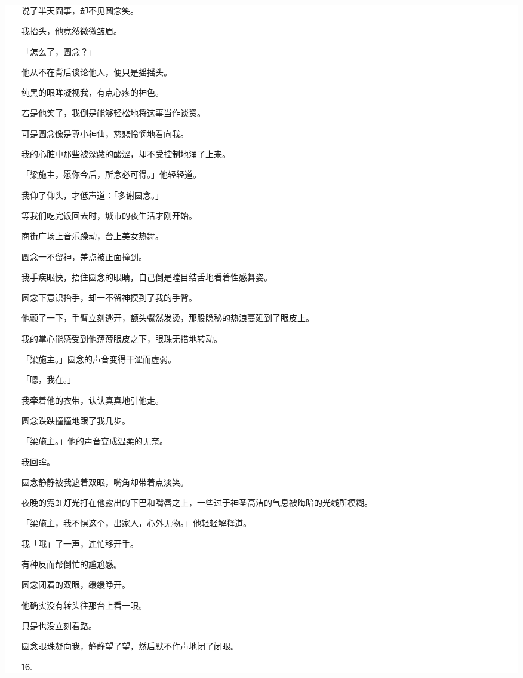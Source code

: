 &emsp;&emsp;说了半天囧事，却不见圆念笑。  
  
&emsp;&emsp;我抬头，他竟然微微皱眉。  
  
&emsp;&emsp;「怎么了，圆念？」  
  
&emsp;&emsp;他从不在背后谈论他人，便只是摇摇头。  
  
&emsp;&emsp;纯黑的眼眸凝视我，有点心疼的神色。  
  
&emsp;&emsp;若是他笑了，我倒是能够轻松地将这事当作谈资。  
  
&emsp;&emsp;可是圆念像是尊小神仙，慈悲怜悯地看向我。  
  
&emsp;&emsp;我的心脏中那些被深藏的酸涩，却不受控制地涌了上来。  
  
&emsp;&emsp;「梁施主，愿你今后，所念必可得。」他轻轻道。  
  
&emsp;&emsp;我仰了仰头，才低声道：「多谢圆念。」  
  
&emsp;&emsp;等我们吃完饭回去时，城市的夜生活才刚开始。  
  
&emsp;&emsp;商街广场上音乐躁动，台上美女热舞。  
  
&emsp;&emsp;圆念一不留神，差点被正面撞到。  
  
&emsp;&emsp;我手疾眼快，捂住圆念的眼睛，自己倒是瞠目结舌地看着性感舞姿。  
  
&emsp;&emsp;圆念下意识抬手，却一不留神摸到了我的手背。  
  
&emsp;&emsp;他颤了一下，手臂立刻逃开，额头骤然发烫，那股隐秘的热浪蔓延到了眼皮上。  
  
&emsp;&emsp;我的掌心能感受到他薄薄眼皮之下，眼珠无措地转动。  
  
&emsp;&emsp;「梁施主。」圆念的声音变得干涩而虚弱。  
  
&emsp;&emsp;「嗯，我在。」  
  
&emsp;&emsp;我牵着他的衣带，认认真真地引他走。  
  
&emsp;&emsp;圆念跌跌撞撞地跟了我几步。  
  
&emsp;&emsp;「梁施主。」他的声音变成温柔的无奈。  
  
&emsp;&emsp;我回眸。  
  
&emsp;&emsp;圆念静静被我遮着双眼，嘴角却带着点淡笑。  
  
&emsp;&emsp;夜晚的霓虹灯光打在他露出的下巴和嘴唇之上，一些过于神圣高洁的气息被晦暗的光线所模糊。  
  
&emsp;&emsp;「梁施主，我不惧这个，出家人，心外无物。」他轻轻解释道。  
  
&emsp;&emsp;我「哦」了一声，连忙移开手。  
  
&emsp;&emsp;有种反而帮倒忙的尴尬感。  
  
&emsp;&emsp;圆念闭着的双眼，缓缓睁开。  
  
&emsp;&emsp;他确实没有转头往那台上看一眼。  
  
&emsp;&emsp;只是也没立刻看路。  
  
&emsp;&emsp;圆念眼珠凝向我，静静望了望，然后默不作声地闭了闭眼。  
  
&emsp;&emsp;16.  
  